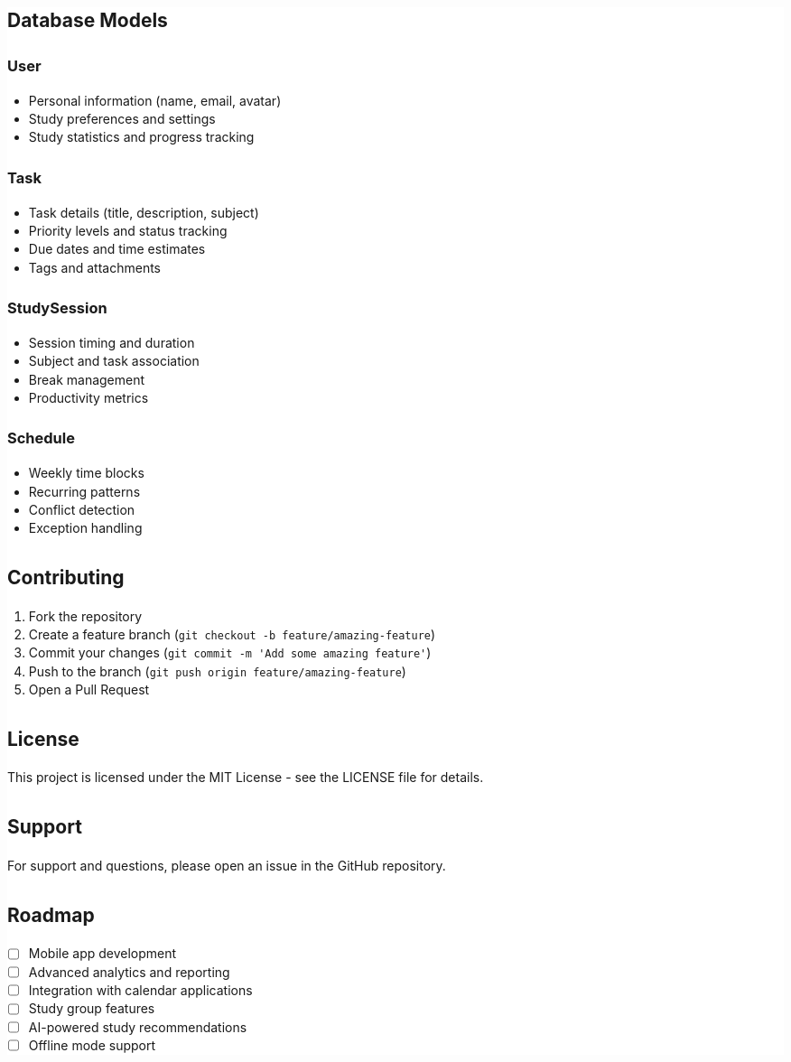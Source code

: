## Database Models

### User
- Personal information (name, email, avatar)
- Study preferences and settings
- Study statistics and progress tracking

### Task
- Task details (title, description, subject)
- Priority levels and status tracking
- Due dates and time estimates
- Tags and attachments

### StudySession
- Session timing and duration
- Subject and task association
- Break management
- Productivity metrics

### Schedule
- Weekly time blocks
- Recurring patterns
- Conflict detection
- Exception handling

## Contributing

1. Fork the repository
2. Create a feature branch (`git checkout -b feature/amazing-feature`)
3. Commit your changes (`git commit -m 'Add some amazing feature'`)
4. Push to the branch (`git push origin feature/amazing-feature`)
5. Open a Pull Request

## License

This project is licensed under the MIT License - see the LICENSE file for details.

## Support

For support and questions, please open an issue in the GitHub repository.

## Roadmap

- [ ] Mobile app development
- [ ] Advanced analytics and reporting
- [ ] Integration with calendar applications
- [ ] Study group features
- [ ] AI-powered study recommendations
- [ ] Offline mode support
